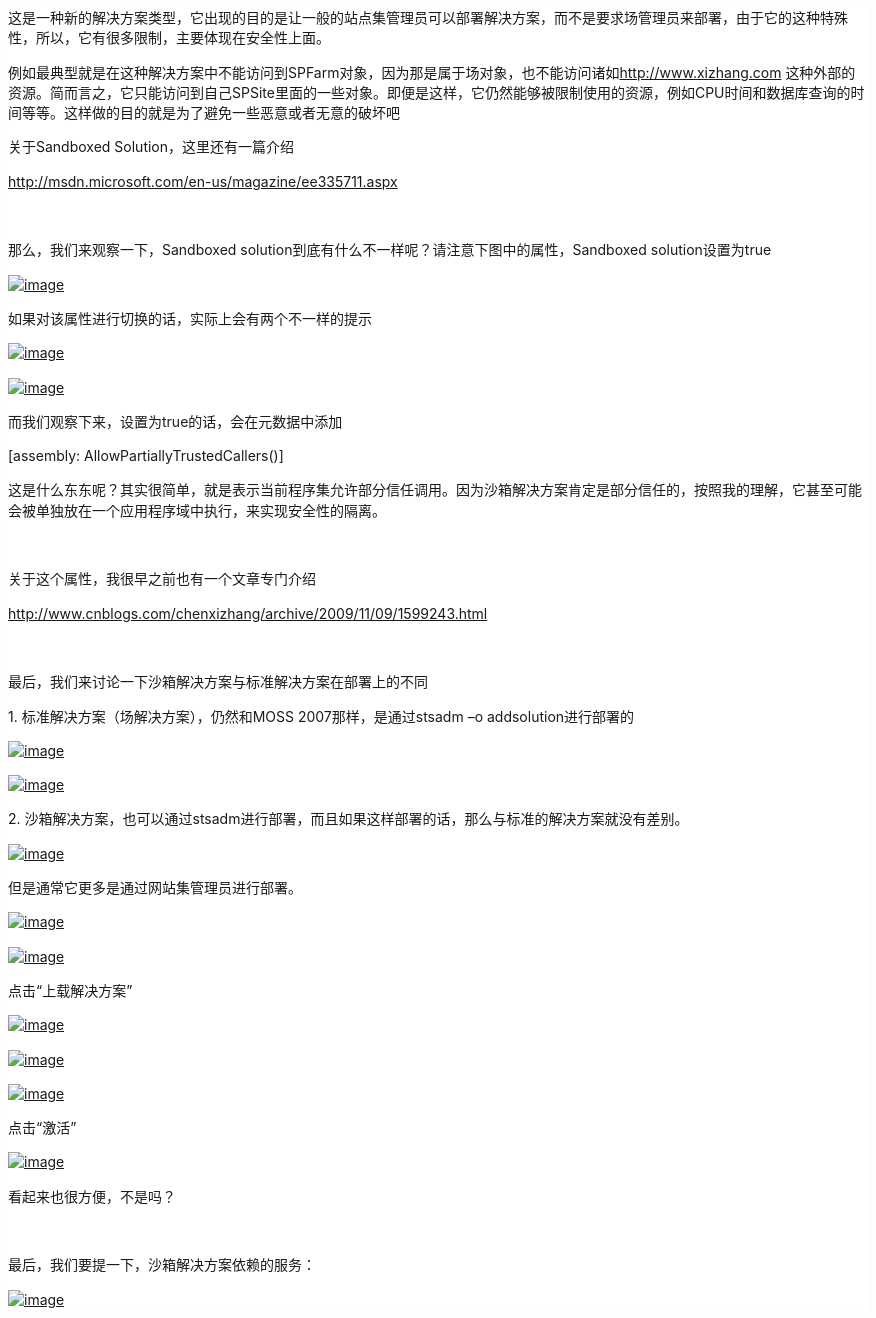 <p>这是一种新的解决方案类型，它出现的目的是让一般的站点集管理员可以部署解决方案，而不是要求场管理员来部署，由于它的这种特殊性，所以，它有很多限制，主要体现在安全性上面。</p> <p>例如最典型就是在这种解决方案中不能访问到SPFarm对象，因为那是属于场对象，也不能访问诸如<a href="http://www.xizhang.com">http://www.xizhang.com</a> 这种外部的资源。简而言之，它只能访问到自己SPSite里面的一些对象。即便是这样，它仍然能够被限制使用的资源，例如CPU时间和数据库查询的时间等等。这样做的目的就是为了避免一些恶意或者无意的破坏吧</p> <p>关于Sandboxed Solution，这里还有一篇介绍 </p> <p><a href="http://msdn.microsoft.com/en-us/magazine/ee335711.aspx">http://msdn.microsoft.com/en-us/magazine/ee335711.aspx</a></p> <p>&nbsp;</p> <p>那么，我们来观察一下，Sandboxed solution到底有什么不一样呢？请注意下图中的属性，Sandboxed solution设置为true</p> <p><a href="http://images.cnblogs.com/cnblogs_com/chenxizhang/WindowsLiveWriter/MOSS2010SandboxedSolution_7F8D/image_2.png" class="thickbox"><img title="image" border="0" alt="image" src="http://images.cnblogs.com/cnblogs_com/chenxizhang/WindowsLiveWriter/MOSS2010SandboxedSolution_7F8D/image_thumb.png" width="1044" height="810"></a> </p> <p>如果对该属性进行切换的话，实际上会有两个不一样的提示</p> <p><a href="http://images.cnblogs.com/cnblogs_com/chenxizhang/WindowsLiveWriter/MOSS2010SandboxedSolution_7F8D/image_4.png" class="thickbox"><img title="image" border="0" alt="image" src="http://images.cnblogs.com/cnblogs_com/chenxizhang/WindowsLiveWriter/MOSS2010SandboxedSolution_7F8D/image_thumb_1.png" width="1044" height="810"></a> </p> <p><a href="http://images.cnblogs.com/cnblogs_com/chenxizhang/WindowsLiveWriter/MOSS2010SandboxedSolution_7F8D/image_6.png" class="thickbox"><img title="image" border="0" alt="image" src="http://images.cnblogs.com/cnblogs_com/chenxizhang/WindowsLiveWriter/MOSS2010SandboxedSolution_7F8D/image_thumb_2.png" width="1044" height="810"></a> </p> <p>而我们观察下来，设置为true的话，会在元数据中添加</p> <p>[assembly: AllowPartiallyTrustedCallers()]</p> <p>这是什么东东呢？其实很简单，就是表示当前程序集允许部分信任调用。因为沙箱解决方案肯定是部分信任的，按照我的理解，它甚至可能会被单独放在一个应用程序域中执行，来实现安全性的隔离。</p> <p>&nbsp;</p> <p>关于这个属性，我很早之前也有一个文章专门介绍</p> <p><a href="http://www.cnblogs.com/chenxizhang/archive/2009/11/09/1599243.html">http://www.cnblogs.com/chenxizhang/archive/2009/11/09/1599243.html</a></p> <p>&nbsp;</p> <p>最后，我们来讨论一下沙箱解决方案与标准解决方案在部署上的不同</p> <p>1. 标准解决方案（场解决方案），仍然和MOSS 2007那样，是通过stsadm –o addsolution进行部署的</p> <p><a href="http://images.cnblogs.com/cnblogs_com/chenxizhang/WindowsLiveWriter/MOSS2010SandboxedSolution_7F8D/image_8.png" class="thickbox"><img title="image" border="0" alt="image" src="http://images.cnblogs.com/cnblogs_com/chenxizhang/WindowsLiveWriter/MOSS2010SandboxedSolution_7F8D/image_thumb_3.png" width="1044" height="810"></a> </p> <p><a href="http://images.cnblogs.com/cnblogs_com/chenxizhang/WindowsLiveWriter/MOSS2010SandboxedSolution_7F8D/image_10.png" class="thickbox"><img title="image" border="0" alt="image" src="http://images.cnblogs.com/cnblogs_com/chenxizhang/WindowsLiveWriter/MOSS2010SandboxedSolution_7F8D/image_thumb_4.png" width="1044" height="810"></a> </p> <p>2. 沙箱解决方案，也可以通过stsadm进行部署，而且如果这样部署的话，那么与标准的解决方案就没有差别。</p> <p><a href="http://images.cnblogs.com/cnblogs_com/chenxizhang/WindowsLiveWriter/MOSS2010SandboxedSolution_7F8D/image_12.png" class="thickbox"><img title="image" border="0" alt="image" src="http://images.cnblogs.com/cnblogs_com/chenxizhang/WindowsLiveWriter/MOSS2010SandboxedSolution_7F8D/image_thumb_5.png" width="1044" height="810"></a> </p> <p>但是通常它更多是通过网站集管理员进行部署。</p> <p><a href="http://images.cnblogs.com/cnblogs_com/chenxizhang/WindowsLiveWriter/MOSS2010SandboxedSolution_7F8D/image_14.png" class="thickbox"><img title="image" border="0" alt="image" src="http://images.cnblogs.com/cnblogs_com/chenxizhang/WindowsLiveWriter/MOSS2010SandboxedSolution_7F8D/image_thumb_6.png" width="1044" height="810"></a> </p> <p><a href="http://images.cnblogs.com/cnblogs_com/chenxizhang/WindowsLiveWriter/MOSS2010SandboxedSolution_7F8D/image_16.png" class="thickbox"><img title="image" border="0" alt="image" src="http://images.cnblogs.com/cnblogs_com/chenxizhang/WindowsLiveWriter/MOSS2010SandboxedSolution_7F8D/image_thumb_7.png" width="1044" height="810"></a> </p> <p>点击“上载解决方案”</p> <p><a href="http://images.cnblogs.com/cnblogs_com/chenxizhang/WindowsLiveWriter/MOSS2010SandboxedSolution_7F8D/image_18.png" class="thickbox"><img title="image" border="0" alt="image" src="http://images.cnblogs.com/cnblogs_com/chenxizhang/WindowsLiveWriter/MOSS2010SandboxedSolution_7F8D/image_thumb_8.png" width="1044" height="810"></a> </p> <p><a href="http://images.cnblogs.com/cnblogs_com/chenxizhang/WindowsLiveWriter/MOSS2010SandboxedSolution_7F8D/image_20.png" class="thickbox"><img title="image" border="0" alt="image" src="http://images.cnblogs.com/cnblogs_com/chenxizhang/WindowsLiveWriter/MOSS2010SandboxedSolution_7F8D/image_thumb_9.png" width="1044" height="810"></a> </p> <p></p> <p></p> <p></p> <p></p> <p></p> <p></p> <p></p> <p></p> <p><a href="http://images.cnblogs.com/cnblogs_com/chenxizhang/WindowsLiveWriter/MOSS2010SandboxedSolution_7F8D/image_22.png" class="thickbox"><img title="image" border="0" alt="image" src="http://images.cnblogs.com/cnblogs_com/chenxizhang/WindowsLiveWriter/MOSS2010SandboxedSolution_7F8D/image_thumb_10.png" width="1044" height="810"></a> </p> <p>点击“激活”</p> <p><a href="http://images.cnblogs.com/cnblogs_com/chenxizhang/WindowsLiveWriter/MOSS2010SandboxedSolution_7F8D/image_24.png" class="thickbox"><img title="image" border="0" alt="image" src="http://images.cnblogs.com/cnblogs_com/chenxizhang/WindowsLiveWriter/MOSS2010SandboxedSolution_7F8D/image_thumb_11.png" width="1044" height="810"></a> </p> <p>看起来也很方便，不是吗？</p> <p>&nbsp;</p> <p>最后，我们要提一下，沙箱解决方案依赖的服务：</p> <p><a href="http://images.cnblogs.com/cnblogs_com/chenxizhang/WindowsLiveWriter/MOSS2010SandboxedSolution_7F8D/image_26.png" class="thickbox"><img title="image" border="0" alt="image" src="http://images.cnblogs.com/cnblogs_com/chenxizhang/WindowsLiveWriter/MOSS2010SandboxedSolution_7F8D/image_thumb_12.png" width="1044" height="810"></a> </p>